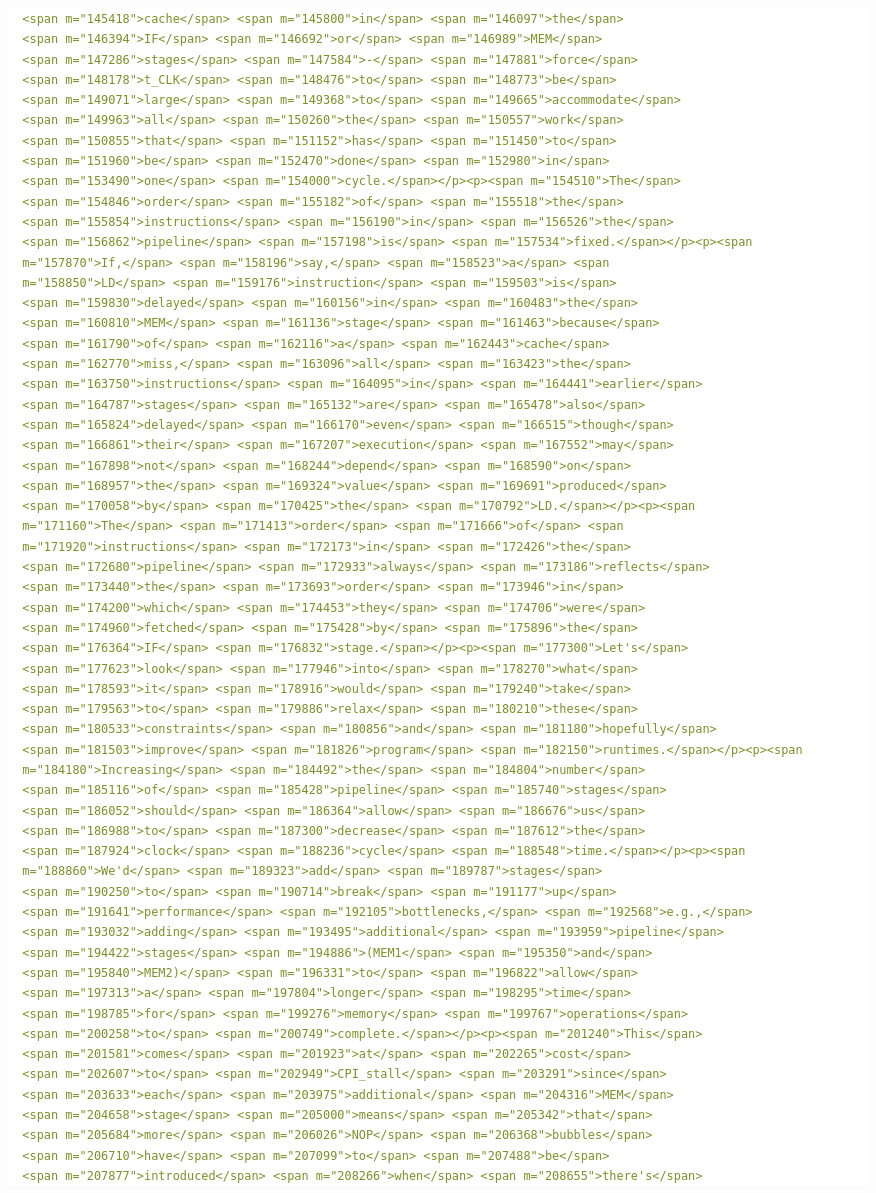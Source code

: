```yaml
  <span m="145418">cache</span> <span m="145800">in</span> <span m="146097">the</span>
  <span m="146394">IF</span> <span m="146692">or</span> <span m="146989">MEM</span>
  <span m="147286">stages</span> <span m="147584">-</span> <span m="147881">force</span>
  <span m="148178">t_CLK</span> <span m="148476">to</span> <span m="148773">be</span>
  <span m="149071">large</span> <span m="149368">to</span> <span m="149665">accommodate</span>
  <span m="149963">all</span> <span m="150260">the</span> <span m="150557">work</span>
  <span m="150855">that</span> <span m="151152">has</span> <span m="151450">to</span>
  <span m="151960">be</span> <span m="152470">done</span> <span m="152980">in</span>
  <span m="153490">one</span> <span m="154000">cycle.</span></p><p><span m="154510">The</span>
  <span m="154846">order</span> <span m="155182">of</span> <span m="155518">the</span>
  <span m="155854">instructions</span> <span m="156190">in</span> <span m="156526">the</span>
  <span m="156862">pipeline</span> <span m="157198">is</span> <span m="157534">fixed.</span></p><p><span
  m="157870">If,</span> <span m="158196">say,</span> <span m="158523">a</span> <span
  m="158850">LD</span> <span m="159176">instruction</span> <span m="159503">is</span>
  <span m="159830">delayed</span> <span m="160156">in</span> <span m="160483">the</span>
  <span m="160810">MEM</span> <span m="161136">stage</span> <span m="161463">because</span>
  <span m="161790">of</span> <span m="162116">a</span> <span m="162443">cache</span>
  <span m="162770">miss,</span> <span m="163096">all</span> <span m="163423">the</span>
  <span m="163750">instructions</span> <span m="164095">in</span> <span m="164441">earlier</span>
  <span m="164787">stages</span> <span m="165132">are</span> <span m="165478">also</span>
  <span m="165824">delayed</span> <span m="166170">even</span> <span m="166515">though</span>
  <span m="166861">their</span> <span m="167207">execution</span> <span m="167552">may</span>
  <span m="167898">not</span> <span m="168244">depend</span> <span m="168590">on</span>
  <span m="168957">the</span> <span m="169324">value</span> <span m="169691">produced</span>
  <span m="170058">by</span> <span m="170425">the</span> <span m="170792">LD.</span></p><p><span
  m="171160">The</span> <span m="171413">order</span> <span m="171666">of</span> <span
  m="171920">instructions</span> <span m="172173">in</span> <span m="172426">the</span>
  <span m="172680">pipeline</span> <span m="172933">always</span> <span m="173186">reflects</span>
  <span m="173440">the</span> <span m="173693">order</span> <span m="173946">in</span>
  <span m="174200">which</span> <span m="174453">they</span> <span m="174706">were</span>
  <span m="174960">fetched</span> <span m="175428">by</span> <span m="175896">the</span>
  <span m="176364">IF</span> <span m="176832">stage.</span></p><p><span m="177300">Let's</span>
  <span m="177623">look</span> <span m="177946">into</span> <span m="178270">what</span>
  <span m="178593">it</span> <span m="178916">would</span> <span m="179240">take</span>
  <span m="179563">to</span> <span m="179886">relax</span> <span m="180210">these</span>
  <span m="180533">constraints</span> <span m="180856">and</span> <span m="181180">hopefully</span>
  <span m="181503">improve</span> <span m="181826">program</span> <span m="182150">runtimes.</span></p><p><span
  m="184180">Increasing</span> <span m="184492">the</span> <span m="184804">number</span>
  <span m="185116">of</span> <span m="185428">pipeline</span> <span m="185740">stages</span>
  <span m="186052">should</span> <span m="186364">allow</span> <span m="186676">us</span>
  <span m="186988">to</span> <span m="187300">decrease</span> <span m="187612">the</span>
  <span m="187924">clock</span> <span m="188236">cycle</span> <span m="188548">time.</span></p><p><span
  m="188860">We'd</span> <span m="189323">add</span> <span m="189787">stages</span>
  <span m="190250">to</span> <span m="190714">break</span> <span m="191177">up</span>
  <span m="191641">performance</span> <span m="192105">bottlenecks,</span> <span m="192568">e.g.,</span>
  <span m="193032">adding</span> <span m="193495">additional</span> <span m="193959">pipeline</span>
  <span m="194422">stages</span> <span m="194886">(MEM1</span> <span m="195350">and</span>
  <span m="195840">MEM2)</span> <span m="196331">to</span> <span m="196822">allow</span>
  <span m="197313">a</span> <span m="197804">longer</span> <span m="198295">time</span>
  <span m="198785">for</span> <span m="199276">memory</span> <span m="199767">operations</span>
  <span m="200258">to</span> <span m="200749">complete.</span></p><p><span m="201240">This</span>
  <span m="201581">comes</span> <span m="201923">at</span> <span m="202265">cost</span>
  <span m="202607">to</span> <span m="202949">CPI_stall</span> <span m="203291">since</span>
  <span m="203633">each</span> <span m="203975">additional</span> <span m="204316">MEM</span>
  <span m="204658">stage</span> <span m="205000">means</span> <span m="205342">that</span>
  <span m="205684">more</span> <span m="206026">NOP</span> <span m="206368">bubbles</span>
  <span m="206710">have</span> <span m="207099">to</span> <span m="207488">be</span>
  <span m="207877">introduced</span> <span m="208266">when</span> <span m="208655">there's</span>
```